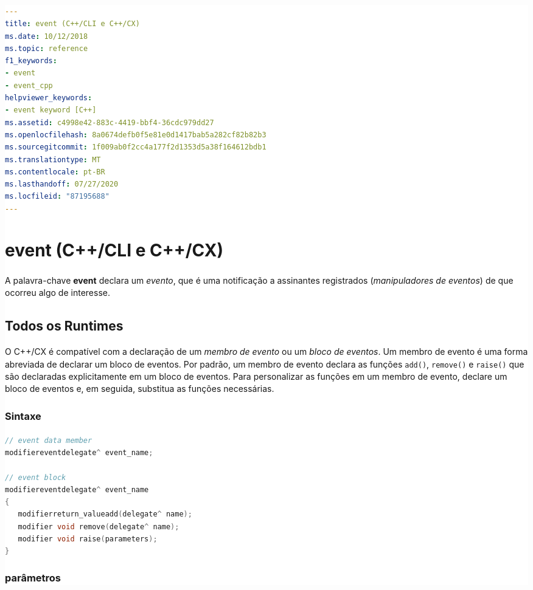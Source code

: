 ```yaml
---
title: event (C++/CLI e C++/CX)
ms.date: 10/12/2018
ms.topic: reference
f1_keywords:
- event
- event_cpp
helpviewer_keywords:
- event keyword [C++]
ms.assetid: c4998e42-883c-4419-bbf4-36cdc979dd27
ms.openlocfilehash: 8a0674defb0f5e81e0d1417bab5a282cf82b82b3
ms.sourcegitcommit: 1f009ab0f2cc4a177f2d1353d5a38f164612bdb1
ms.translationtype: MT
ms.contentlocale: pt-BR
ms.lasthandoff: 07/27/2020
ms.locfileid: "87195688"
---
```

# <a name="event--ccli-and-ccx"></a>event (C++/CLI e C++/CX)

A palavra-chave **event** declara um *evento*, que é uma notificação a assinantes registrados (*manipuladores de eventos*) de que ocorreu algo de interesse.

## <a name="all-runtimes"></a>Todos os Runtimes

O C++/CX é compatível com a declaração de um *membro de evento* ou um *bloco de eventos*. Um membro de evento é uma forma abreviada de declarar um bloco de eventos. Por padrão, um membro de evento declara as funções `add()`, `remove()` e `raise()` que são declaradas explicitamente em um bloco de eventos. Para personalizar as funções em um membro de evento, declare um bloco de eventos e, em seguida, substitua as funções necessárias.

### <a name="syntax"></a>Sintaxe

```cpp
// event data member
modifiereventdelegate^ event_name;

// event block
modifiereventdelegate^ event_name
{
   modifierreturn_valueadd(delegate^ name);
   modifier void remove(delegate^ name);
   modifier void raise(parameters);
}
```

### <a name="parameters"></a>parâmetros
